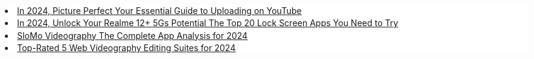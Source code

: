 <li><a href="https://vp-tips.techidaily.com/in-2024-picture-perfect-your-essential-guide-to-uploading-on-youtube/"><u>In 2024, Picture Perfect  Your Essential Guide to Uploading on YouTube</u></a></li>
<li><a href="https://easy-unlock-android.techidaily.com/in-2024-unlock-your-realme-12plus-5gs-potential-the-top-20-lock-screen-apps-you-need-to-try-by-drfone-android/"><u>In 2024, Unlock Your Realme 12+ 5Gs Potential The Top 20 Lock Screen Apps You Need to Try</u></a></li>
<li><a href="https://extra-guidance.techidaily.com/slomo-videography-the-complete-app-analysis-for-2024/"><u>SloMo Videography  The Complete App Analysis for 2024</u></a></li>
<li><a href="https://screen-capture.techidaily.com/top-rated-5-web-videography-editing-suites-for-2024/"><u>Top-Rated 5 Web Videography Editing Suites for 2024</u></a></li>
</ul></div>
